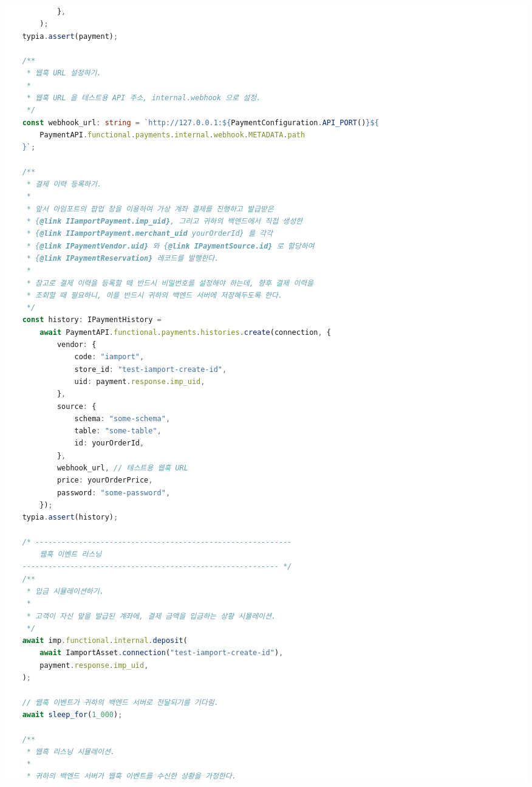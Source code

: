 ```typescript
            },
        );
    typia.assert(payment);

    /**
     * 웹훅 URL 설정하기.
     *
     * 웹훅 URL 을 테스트용 API 주소, internal.webhook 으로 설정.
     */
    const webhook_url: string = `http://127.0.0.1:${PaymentConfiguration.API_PORT()}${
        PaymentAPI.functional.payments.internal.webhook.METADATA.path
    }`;

    /**
     * 결제 이력 등록하기.
     *
     * 앞서 아임포트의 팝업 창을 이용하여 가상 계좌 결제를 진행하고 발급받은
     * {@link IIamportPayment.imp_uid}, 그리고 귀하의 백엔드에서 직접 생성한
     * {@link IIamportPayment.merchant_uid yourOrderId} 를 각각
     * {@link IPaymentVendor.uid} 와 {@link IPaymentSource.id} 로 할당하여
     * {@link IPaymentReservation} 레코드를 발행한다.
     *
     * 참고로 결제 이력을 등록할 때 반드시 비밀번호를 설정해야 하는데, 향후 결제 이력을
     * 조회할 때 필요하니, 이를 반드시 귀하의 백엔드 서버에 저장해두도록 한다.
     */
    const history: IPaymentHistory =
        await PaymentAPI.functional.payments.histories.create(connection, {
            vendor: {
                code: "iamport",
                store_id: "test-iamport-create-id",
                uid: payment.response.imp_uid,
            },
            source: {
                schema: "some-schema",
                table: "some-table",
                id: yourOrderId,
            },
            webhook_url, // 테스트용 웹훅 URL
            price: yourOrderPrice,
            password: "some-password",
        });
    typia.assert(history);

    /* -----------------------------------------------------------
        웹훅 이벤트 리스닝
    ----------------------------------------------------------- */
    /**
     * 입금 시뮬레이션하기.
     *
     * 고객이 자신 앞을 발급된 계좌에, 결제 금액을 입금하는 상황 시뮬레이션.
     */
    await imp.functional.internal.deposit(
        await IamportAsset.connection("test-iamport-create-id"),
        payment.response.imp_uid,
    );

    // 웹훅 이벤트가 귀하의 백엔드 서버로 전달되기를 기다림.
    await sleep_for(1_000);

    /**
     * 웹흑 리스닝 시뮬레이션.
     *
     * 귀하의 백엔드 서버가 웹훅 이벤트를 수신한 상황을 가정한다.
```